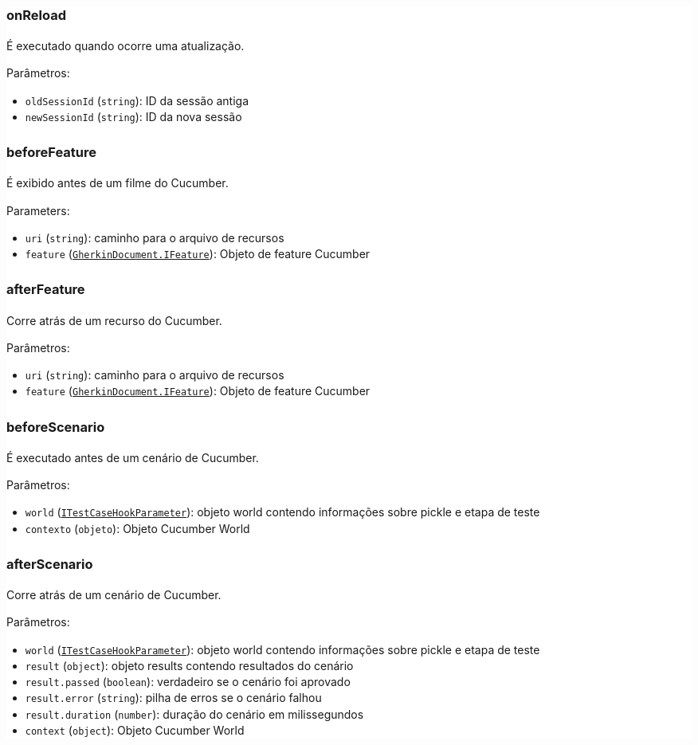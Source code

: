 ### onReload

É executado quando ocorre uma atualização.

Parâmetros:

- `oldSessionId` (`string`): ID da sessão antiga
- `newSessionId` (`string`): ID da nova sessão

### beforeFeature

É exibido antes de um filme do Cucumber.

Parameters:

- `uri` (`string`): caminho para o arquivo de recursos
- `feature` ([`GherkinDocument.IFeature`](https://github.com/cucumber/common/blob/b94ce625967581de78d0fc32d84c35b46aa5a075/json-to-messages/javascript/src/cucumber-generic/JSONSchema.ts#L8-L17)): Objeto de feature Cucumber

### afterFeature

Corre atrás de um recurso do Cucumber.

Parâmetros:

- `uri` (`string`): caminho para o arquivo de recursos
- `feature` ([`GherkinDocument.IFeature`](https://github.com/cucumber/common/blob/b94ce625967581de78d0fc32d84c35b46aa5a075/json-to-messages/javascript/src/cucumber-generic/JSONSchema.ts#L8-L17)): Objeto de feature Cucumber

### beforeScenario

É executado antes de um cenário de Cucumber.

Parâmetros:

- `world` ([`ITestCaseHookParameter`](https://github.com/cucumber/cucumber-js/blob/ac124f7b2be5fa54d904c7feac077a2657b19440/src/support_code_library_builder/types.ts#L10-L15)): objeto world contendo informações sobre pickle e etapa de teste
- `contexto` (`objeto`): Objeto Cucumber World

### afterScenario

Corre atrás de um cenário de Cucumber.

Parâmetros:

- `world` ([`ITestCaseHookParameter`](https://github.com/cucumber/cucumber-js/blob/ac124f7b2be5fa54d904c7feac077a2657b19440/src/support_code_library_builder/types.ts#L10-L15)): objeto world contendo informações sobre pickle e etapa de teste
- `result` (`object`): objeto results contendo resultados do cenário
- `result.passed` (`boolean`): verdadeiro se o cenário foi aprovado
- `result.error` (`string`): pilha de erros se o cenário falhou
- `result.duration` (`number`): duração do cenário em milissegundos
- `context` (`object`): Objeto Cucumber World
